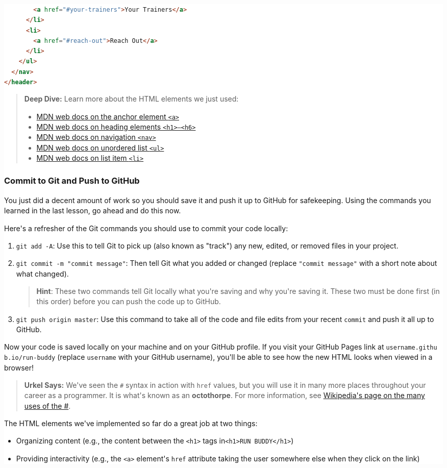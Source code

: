 ```html
        <a href="#your-trainers">Your Trainers</a>
      </li>
      <li>
        <a href="#reach-out">Reach Out</a>
      </li>
    </ul>
  </nav>
</header>
```

> **Deep Dive:** Learn more about the HTML elements we just used:
> - [MDN web docs on the anchor element `<a>`](https://developer.mozilla.org/en-US/docs/Web/HTML/Element/a)
> - [MDN web docs on heading elements `<h1>–<h6>`](https://developer.mozilla.org/en-US/docs/Web/HTML/Element/Heading_Elements)
> - [MDN web docs on navigation `<nav>`](https://developer.mozilla.org/en-US/docs/Web/HTML/Element/nav)
> - [MDN web docs on unordered list `<ul>`](https://developer.mozilla.org/en-US/docs/Web/HTML/Element/ul)
> - [MDN web docs on list item `<li>`](https://developer.mozilla.org/en-US/docs/Web/HTML/Element/li)

### Commit to Git and Push to GitHub

You just did a decent amount of work so you should save it and push it up to GitHub for safekeeping. Using the commands you learned in the last lesson, go ahead and do this now. 

Here's a refresher of the Git commands you should use to commit your code locally:

1. `git add -A`: Use this to tell Git to pick up (also known as "track") any new, edited, or removed files in your project.

2. `git commit -m "commit message"`: Then tell Git what you added or changed (replace `"commit message"` with a short note about what changed).

    > **Hint**: These two commands tell Git locally what you're saving and why you're saving it. These two must be done first (in this order) before you can push the code up to GitHub.

3. `git push origin master`: Use this command to take all of the code and file edits from your recent `commit` and push it all up to GitHub. 

Now your code is saved locally on your machine and on your GitHub profile. If you visit your GitHub Pages link at `username.github.io/run-buddy` (replace `username` with your GitHub username), you'll be able to see how the new HTML looks when viewed in a browser! 

> **Urkel Says:** We've seen the `#` syntax in action with `href` values, but you will use it in many more places throughout your career as a programmer. It is what's known as an **octothorpe**. For more information, see [Wikipedia's page on the many uses of the #](https://en.wikipedia.org/wiki/Number_sign#In_computing).

The HTML elements we've implemented so far do a great job at two things:
 
- Organizing content (e.g., the content between the `<h1>` tags in`<h1>RUN BUDDY</h1>`) 

- Providing interactivity (e.g., the `<a>` element's `href` attribute taking the user somewhere else when they click on the link)
